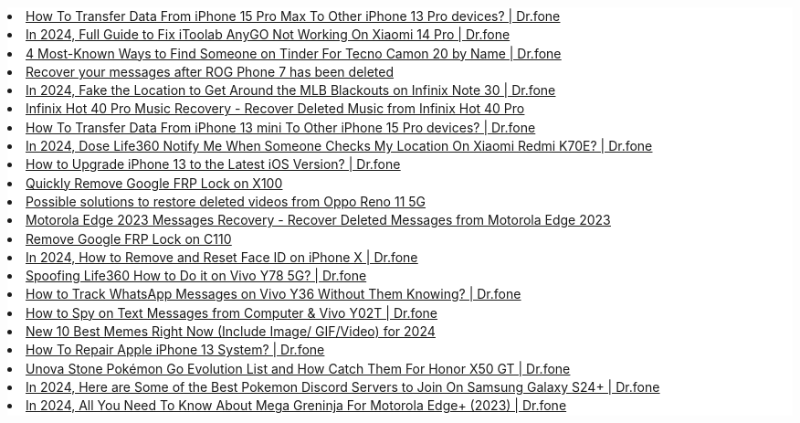 <li><a href="https://review-topics.techidaily.com/how-to-transfer-data-from-iphone-15-pro-max-to-other-iphone-13-pro-devices-drfone-by-drfone-transfer-data-from-ios-transfer-data-from-ios/"><u>How To Transfer Data From iPhone 15 Pro Max To Other iPhone 13 Pro devices? | Dr.fone</u></a></li>
<li><a href="https://review-topics.techidaily.com/in-2024-full-guide-to-fix-itoolab-anygo-not-working-on-xiaomi-14-pro-drfone-by-drfone-virtual-android/"><u>In 2024, Full Guide to Fix iToolab AnyGO Not Working On Xiaomi 14 Pro | Dr.fone</u></a></li>
<li><a href="https://review-topics.techidaily.com/4-most-known-ways-to-find-someone-on-tinder-for-tecno-camon-20-by-name-drfone-by-drfone-virtual-android/"><u>4 Most-Known Ways to Find Someone on Tinder For Tecno Camon 20 by Name | Dr.fone</u></a></li>
<li><a href="https://review-topics.techidaily.com/recover-your-messages-after-rog-phone-7-has-been-deleted-by-fonelab-android-recover-messages/"><u>Recover your messages after ROG Phone 7 has been deleted</u></a></li>
<li><a href="https://review-topics.techidaily.com/in-2024-fake-the-location-to-get-around-the-mlb-blackouts-on-infinix-note-30-drfone-by-drfone-virtual-android/"><u>In 2024, Fake the Location to Get Around the MLB Blackouts on Infinix Note 30 | Dr.fone</u></a></li>
<li><a href="https://review-topics.techidaily.com/infinix-hot-40-pro-music-recovery-recover-deleted-music-from-infinix-hot-40-pro-by-fonelab-android-recover-music/"><u>Infinix Hot 40 Pro Music Recovery - Recover Deleted Music from Infinix Hot 40 Pro</u></a></li>
<li><a href="https://review-topics.techidaily.com/how-to-transfer-data-from-iphone-13-mini-to-other-iphone-15-pro-devices-drfone-by-drfone-transfer-data-from-ios-transfer-data-from-ios/"><u>How To Transfer Data From iPhone 13 mini To Other iPhone 15 Pro devices? | Dr.fone</u></a></li>
<li><a href="https://review-topics.techidaily.com/in-2024-dose-life360-notify-me-when-someone-checks-my-location-on-xiaomi-redmi-k70e-drfone-by-drfone-virtual-android/"><u>In 2024, Dose Life360 Notify Me When Someone Checks My Location On Xiaomi Redmi K70E? | Dr.fone</u></a></li>
<li><a href="https://review-topics.techidaily.com/how-to-upgrade-iphone-13-to-the-latest-ios-version-drfone-by-drfone-ios-system-repair-ios-system-repair/"><u>How to Upgrade iPhone 13 to the Latest iOS Version? | Dr.fone</u></a></li>
<li><a href="https://review-topics.techidaily.com/quickly-remove-google-frp-lock-on-x100-by-drfone-android-unlock-remove-google-frp/"><u>Quickly Remove Google FRP Lock on X100</u></a></li>
<li><a href="https://review-topics.techidaily.com/possible-solutions-to-restore-deleted-videos-from-oppo-reno-11-5g-by-fonelab-android-recover-video/"><u>Possible solutions to restore deleted videos from Oppo Reno 11 5G</u></a></li>
<li><a href="https://review-topics.techidaily.com/motorola-edge-2023-messages-recovery-recover-deleted-messages-from-motorola-edge-2023-by-fonelab-android-recover-messages/"><u>Motorola Edge 2023 Messages Recovery - Recover Deleted Messages from Motorola Edge 2023</u></a></li>
<li><a href="https://review-topics.techidaily.com/remove-google-frp-lock-on-c110-by-drfone-android-unlock-remove-google-frp/"><u>Remove Google FRP Lock on C110</u></a></li>
<li><a href="https://iphone-unlock.techidaily.com/in-2024-how-to-remove-and-reset-face-id-on-iphone-x-drfone-by-drfone-ios/"><u>In 2024, How to Remove and Reset Face ID on iPhone X | Dr.fone</u></a></li>
<li><a href="https://fake-location.techidaily.com/spoofing-life360-how-to-do-it-on-vivo-y78-5g-drfone-by-drfone-virtual-android/"><u>Spoofing Life360 How to Do it on Vivo Y78 5G? | Dr.fone</u></a></li>
<li><a href="https://android-location-track.techidaily.com/how-to-track-whatsapp-messages-on-vivo-y36-without-them-knowing-drfone-by-drfone-virtual-android/"><u>How to Track WhatsApp Messages on Vivo Y36 Without Them Knowing? | Dr.fone</u></a></li>
<li><a href="https://android-location-track.techidaily.com/how-to-spy-on-text-messages-from-computer-and-vivo-y02t-drfone-by-drfone-virtual-android/"><u>How to Spy on Text Messages from Computer & Vivo Y02T | Dr.fone</u></a></li>
<li><a href="https://meme-emoji.techidaily.com/new-10-best-memes-right-now-include-image-gifvideo-for-2024/"><u>New 10 Best Memes Right Now (Include Image/ GIF/Video) for 2024</u></a></li>
<li><a href="https://techidaily.com/how-to-repair-apple-iphone-13-system-drfone-by-drfone-ios-system-repair-ios-system-repair/"><u>How To Repair Apple iPhone 13 System? | Dr.fone</u></a></li>
<li><a href="https://pokemon-go-android.techidaily.com/unova-stone-pokemon-go-evolution-list-and-how-catch-them-for-honor-x50-gt-drfone-by-drfone-virtual-android/"><u>Unova Stone Pokémon Go Evolution List and How Catch Them For Honor X50 GT | Dr.fone</u></a></li>
<li><a href="https://change-location.techidaily.com/in-2024-here-are-some-of-the-best-pokemon-discord-servers-to-join-on-samsung-galaxy-s24plus-drfone-by-drfone-virtual-android/"><u>In 2024, Here are Some of the Best Pokemon Discord Servers to Join On Samsung Galaxy S24+ | Dr.fone</u></a></li>
<li><a href="https://android-pokemon-go.techidaily.com/in-2024-all-you-need-to-know-about-mega-greninja-for-motorola-edgeplus-2023-drfone-by-drfone-virtual-android/"><u>In 2024, All You Need To Know About Mega Greninja For Motorola Edge+ (2023) | Dr.fone</u></a></li>